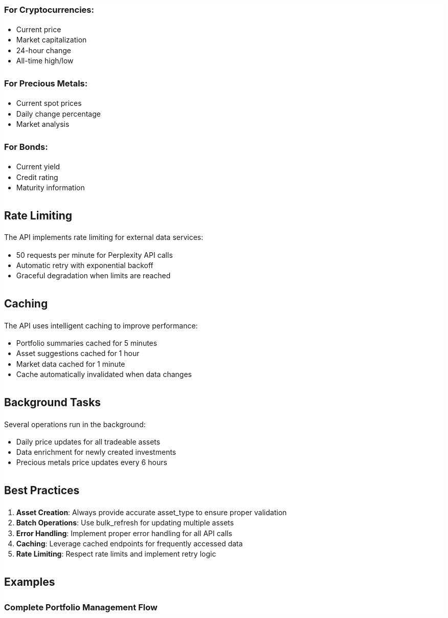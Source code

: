 ### For Cryptocurrencies:
- Current price
- Market capitalization
- 24-hour change
- All-time high/low

### For Precious Metals:
- Current spot prices
- Daily change percentage
- Market analysis

### For Bonds:
- Current yield
- Credit rating
- Maturity information

## Rate Limiting

The API implements rate limiting for external data services:
- 50 requests per minute for Perplexity API calls
- Automatic retry with exponential backoff
- Graceful degradation when limits are reached

## Caching

The API uses intelligent caching to improve performance:
- Portfolio summaries cached for 5 minutes
- Asset suggestions cached for 1 hour
- Market data cached for 1 minute
- Cache automatically invalidated when data changes

## Background Tasks

Several operations run in the background:
- Daily price updates for all tradeable assets
- Data enrichment for newly created investments
- Precious metals price updates every 6 hours

## Best Practices

1. **Asset Creation**: Always provide accurate asset_type to ensure proper validation
2. **Batch Operations**: Use bulk_refresh for updating multiple assets
3. **Error Handling**: Implement proper error handling for all API calls
4. **Caching**: Leverage cached endpoints for frequently accessed data
5. **Rate Limiting**: Respect rate limits and implement retry logic

## Examples

### Complete Portfolio Management Flow
